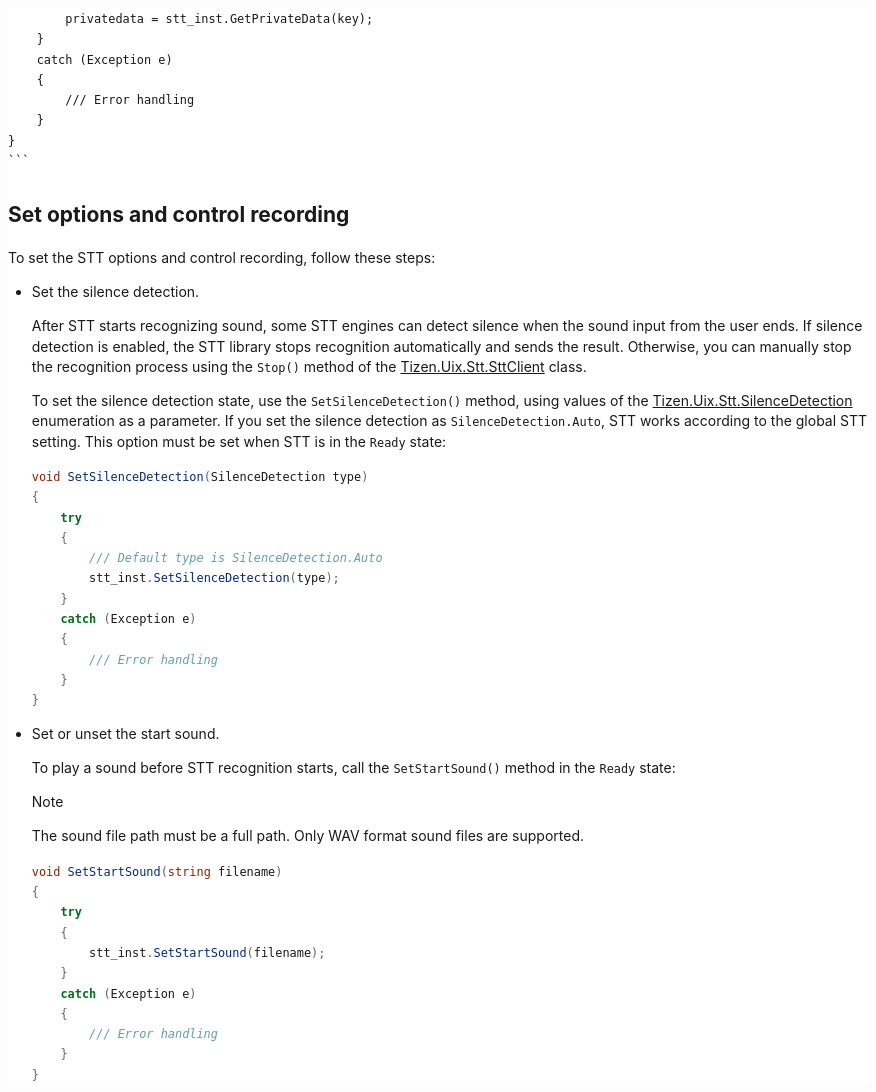             privatedata = stt_inst.GetPrivateData(key);
        }
        catch (Exception e)
        {
            /// Error handling
        }
    }
    ```

<a name="option"></a>
## Set options and control recording

To set the STT options and control recording, follow these steps:

-   Set the silence detection.

    After STT starts recognizing sound, some STT engines can detect silence when the sound input from the user ends. If silence detection is enabled, the STT library stops recognition automatically and sends the result. Otherwise, you can manually stop the recognition process using the `Stop()` method of the [Tizen.Uix.Stt.SttClient](/application/dotnet/api/TizenFX/latest/api/Tizen.Uix.Stt.SttClient.html) class.

    To set the silence detection state, use the `SetSilenceDetection()` method, using values of the [Tizen.Uix.Stt.SilenceDetection](/application/dotnet/api/TizenFX/latest/api/Tizen.Uix.Stt.SilenceDetection.html) enumeration as a parameter. If you set the silence detection as `SilenceDetection.Auto`, STT works according to the global STT setting. This option must be set when STT is in the `Ready` state:

    ```csharp
    void SetSilenceDetection(SilenceDetection type)
    {
        try
        {
            /// Default type is SilenceDetection.Auto
            stt_inst.SetSilenceDetection(type);
        }
        catch (Exception e)
        {
            /// Error handling
        }
    }
    ```

-   Set or unset the start sound.

    To play a sound before STT recognition starts, call the `SetStartSound()` method in the `Ready` state:

    > [!NOTE]
	> The sound file path must be a full path. Only WAV format sound files are supported.

    ```csharp
    void SetStartSound(string filename)
    {
        try
        {
            stt_inst.SetStartSound(filename);
        }
        catch (Exception e)
        {
            /// Error handling
        }
    }
    ```
